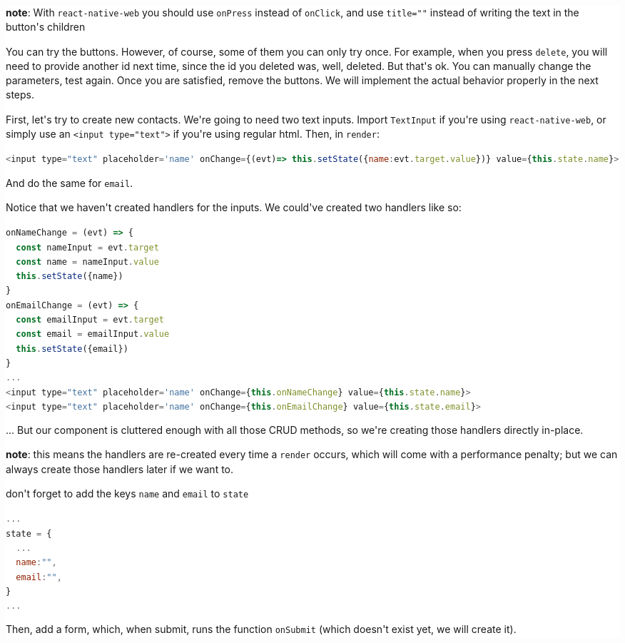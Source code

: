 **note**: With `react-native-web` you should use `onPress` instead of `onClick`, and use `title=""` instead of writing the text in the button's children

You can try the buttons. However, of course, some of them you can only try once. For example, when you press `delete`, you will need to provide another id next time, since the id you deleted was, well, deleted. But that's ok. You can manually change the parameters, test again. Once you are satisfied, remove the buttons. We will implement the actual behavior properly in the next steps.

First, let's try to create new contacts. We're going to need two text inputs. Import `TextInput` if you're using `react-native-web`, or simply use an `<input type="text">` if you're using regular html. Then, in `render`:

```javascript
<input type="text" placeholder='name' onChange={(evt)=> this.setState({name:evt.target.value})} value={this.state.name}>
```

And do the same for `email`.

Notice that we haven't created handlers for the inputs. We could've created two handlers like so:

```javascript
onNameChange = (evt) => {
  const nameInput = evt.target
  const name = nameInput.value
  this.setState({name})
}
onEmailChange = (evt) => {
  const emailInput = evt.target
  const email = emailInput.value
  this.setState({email})
}
...
<input type="text" placeholder='name' onChange={this.onNameChange} value={this.state.name}>
<input type="text" placeholder='name' onChange={this.onEmailChange} value={this.state.email}>
```

... But our component is cluttered enough with all those CRUD methods, so we're creating those handlers directly in-place.

**note**: this means the handlers are re-created every time a `render` occurs, which will come with a performance penalty; but we can always create those handlers later if we want to.

don't forget to add the keys `name` and `email` to `state`

```javascript
...
state = {
  ...
  name:"",
  email:"",
}
...
```

Then, add a form, which, when submit, runs the function `onSubmit` \(which doesn't exist yet, we will create it\).
